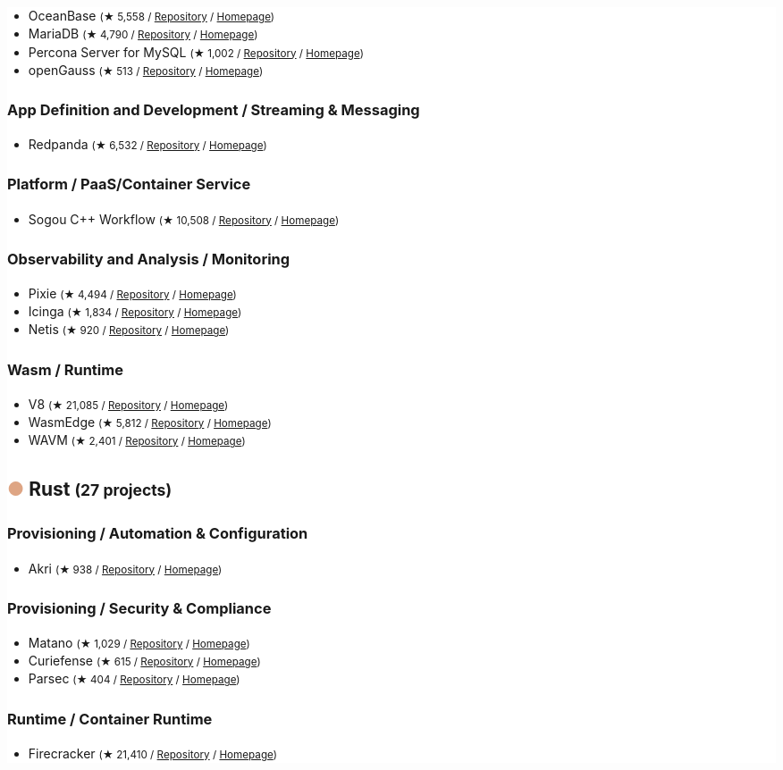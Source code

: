 - OceanBase <small> (&#9733; 5,558 / [Repository](https://github.com/oceanbase/oceanbase) / [Homepage](https://en.oceanbase.com/))</small>
- MariaDB <small> (&#9733; 4,790 / [Repository](https://github.com/MariaDB/server) / [Homepage](https://mariadb.com/))</small>
- Percona Server for MySQL <small> (&#9733; 1,002 / [Repository](https://github.com/percona/percona-server) / [Homepage](https://www.percona.com/software/mysql-database/percona-server))</small>
- openGauss <small> (&#9733; 513 / [Repository](https://github.com/opengauss-mirror/openGauss-server) / [Homepage](https://opengauss.org/))</small>

### App Definition and Development / Streaming & Messaging
- Redpanda <small> (&#9733; 6,532 / [Repository](https://github.com/redpanda-data/redpanda) / [Homepage](https://redpanda.com/platform))</small>

### Platform / PaaS/Container Service
- Sogou C++ Workflow <small> (&#9733; 10,508 / [Repository](https://github.com/sogou/workflow) / [Homepage](https://github.com/sogou/workflow))</small>

### Observability and Analysis / Monitoring
- Pixie <small> (&#9733; 4,494 / [Repository](https://github.com/pixie-io/pixie) / [Homepage](https://px.dev/))</small>
- Icinga <small> (&#9733; 1,834 / [Repository](https://github.com/Icinga/icinga2) / [Homepage](https://icinga.com/))</small>
- Netis <small> (&#9733; 920 / [Repository](https://github.com/Netis/packet-agent) / [Homepage](https://wordpress.com/browsehappy))</small>

### Wasm / Runtime
- V8 <small> (&#9733; 21,085 / [Repository](https://github.com/v8/v8) / [Homepage](https://v8.dev/))</small>
- WasmEdge <small> (&#9733; 5,812 / [Repository](https://github.com/WasmEdge/WasmEdge) / [Homepage](https://wasmedge.org/))</small>
- WAVM <small> (&#9733; 2,401 / [Repository](https://github.com/WAVM/WAVM) / [Homepage](https://wavm.github.io))</small>

## <span style="color:#dea584;">&#9679;</span> Rust <small>(27 projects)</small>

### Provisioning / Automation & Configuration
- Akri <small> (&#9733; 938 / [Repository](https://github.com/project-akri/akri) / [Homepage](https://docs.akri.sh))</small>

### Provisioning / Security & Compliance
- Matano <small> (&#9733; 1,029 / [Repository](https://github.com/matanolabs/matano) / [Homepage](https://www.matano.dev))</small>
- Curiefense <small> (&#9733; 615 / [Repository](https://github.com/curiefense/curiefense) / [Homepage](https://www.curiefense.io/))</small>
- Parsec <small> (&#9733; 404 / [Repository](https://github.com/parallaxsecond/parsec) / [Homepage](https://parsec.community/))</small>

### Runtime / Container Runtime
- Firecracker <small> (&#9733; 21,410 / [Repository](https://github.com/firecracker-microvm/firecracker) / [Homepage](https://firecracker-microvm.github.io/))</small>
